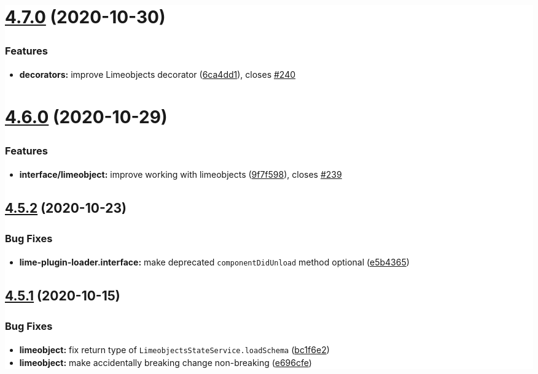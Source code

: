 


# [4.7.0](https://github.com/Lundalogik/lime-web-components/compare/v4.6.0...v4.7.0) (2020-10-30)


### Features

* **decorators:** improve Limeobjects decorator ([6ca4dd1](https://github.com/Lundalogik/lime-web-components/commit/6ca4dd130e3a155dd25b8994fd18283d74828663)), closes [#240](https://github.com/Lundalogik/lime-web-components/issues/240)





# [4.6.0](https://github.com/Lundalogik/lime-web-components/compare/v4.5.2...v4.6.0) (2020-10-29)


### Features

* **interface/limeobject:** improve working with limeobjects ([9f7f598](https://github.com/Lundalogik/lime-web-components/commit/9f7f598eea337aa3bb1d69bbfa686e53d55bb686)), closes [#239](https://github.com/Lundalogik/lime-web-components/issues/239)





## [4.5.2](https://github.com/Lundalogik/lime-web-components/compare/v4.5.1...v4.5.2) (2020-10-23)


### Bug Fixes

* **lime-plugin-loader.interface:** make deprecated `componentDidUnload` method optional ([e5b4365](https://github.com/Lundalogik/lime-web-components/commit/e5b43654bd3ba14504fab458f4bd507f4f3afe0d))





## [4.5.1](https://github.com/Lundalogik/lime-web-components/compare/v4.5.0...v4.5.1) (2020-10-15)


### Bug Fixes

* **limeobject:** fix return type of `LimeobjectsStateService.loadSchema` ([bc1f6e2](https://github.com/Lundalogik/lime-web-components/commit/bc1f6e2c85914d5ea6da4742e38aa421937f5048))
* **limeobject:** make accidentally breaking change non-breaking ([e696cfe](https://github.com/Lundalogik/lime-web-components/commit/e696cfe1a7ebe08ed6d5e49fefb5e153646a2a4e))




